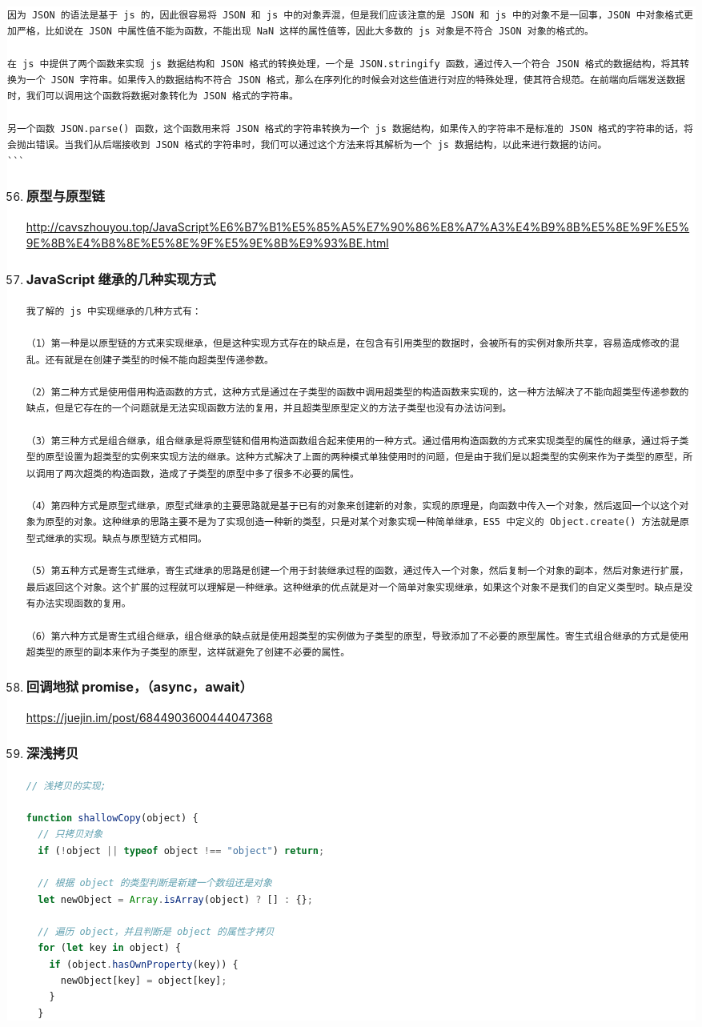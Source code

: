     因为 JSON 的语法是基于 js 的，因此很容易将 JSON 和 js 中的对象弄混，但是我们应该注意的是 JSON 和 js 中的对象不是一回事，JSON 中对象格式更加严格，比如说在 JSON 中属性值不能为函数，不能出现 NaN 这样的属性值等，因此大多数的 js 对象是不符合 JSON 对象的格式的。
    
    在 js 中提供了两个函数来实现 js 数据结构和 JSON 格式的转换处理，一个是 JSON.stringify 函数，通过传入一个符合 JSON 格式的数据结构，将其转换为一个 JSON 字符串。如果传入的数据结构不符合 JSON 格式，那么在序列化的时候会对这些值进行对应的特殊处理，使其符合规范。在前端向后端发送数据时，我们可以调用这个函数将数据对象转化为 JSON 格式的字符串。
    
    另一个函数 JSON.parse() 函数，这个函数用来将 JSON 格式的字符串转换为一个 js 数据结构，如果传入的字符串不是标准的 JSON 格式的字符串的话，将会抛出错误。当我们从后端接收到 JSON 格式的字符串时，我们可以通过这个方法来将其解析为一个 js 数据结构，以此来进行数据的访问。
    ```

    

56. ### 原型与原型链

    http://cavszhouyou.top/JavaScript%E6%B7%B1%E5%85%A5%E7%90%86%E8%A7%A3%E4%B9%8B%E5%8E%9F%E5%9E%8B%E4%B8%8E%E5%8E%9F%E5%9E%8B%E9%93%BE.html

57. ### JavaScript 继承的几种实现方式

    ```
    我了解的 js 中实现继承的几种方式有：
    
    （1）第一种是以原型链的方式来实现继承，但是这种实现方式存在的缺点是，在包含有引用类型的数据时，会被所有的实例对象所共享，容易造成修改的混乱。还有就是在创建子类型的时候不能向超类型传递参数。
    
    （2）第二种方式是使用借用构造函数的方式，这种方式是通过在子类型的函数中调用超类型的构造函数来实现的，这一种方法解决了不能向超类型传递参数的缺点，但是它存在的一个问题就是无法实现函数方法的复用，并且超类型原型定义的方法子类型也没有办法访问到。
    
    （3）第三种方式是组合继承，组合继承是将原型链和借用构造函数组合起来使用的一种方式。通过借用构造函数的方式来实现类型的属性的继承，通过将子类型的原型设置为超类型的实例来实现方法的继承。这种方式解决了上面的两种模式单独使用时的问题，但是由于我们是以超类型的实例来作为子类型的原型，所以调用了两次超类的构造函数，造成了子类型的原型中多了很多不必要的属性。
    
    （4）第四种方式是原型式继承，原型式继承的主要思路就是基于已有的对象来创建新的对象，实现的原理是，向函数中传入一个对象，然后返回一个以这个对象为原型的对象。这种继承的思路主要不是为了实现创造一种新的类型，只是对某个对象实现一种简单继承，ES5 中定义的 Object.create() 方法就是原型式继承的实现。缺点与原型链方式相同。
    
    （5）第五种方式是寄生式继承，寄生式继承的思路是创建一个用于封装继承过程的函数，通过传入一个对象，然后复制一个对象的副本，然后对象进行扩展，最后返回这个对象。这个扩展的过程就可以理解是一种继承。这种继承的优点就是对一个简单对象实现继承，如果这个对象不是我们的自定义类型时。缺点是没有办法实现函数的复用。
    
    （6）第六种方式是寄生式组合继承，组合继承的缺点就是使用超类型的实例做为子类型的原型，导致添加了不必要的原型属性。寄生式组合继承的方式是使用超类型的原型的副本来作为子类型的原型，这样就避免了创建不必要的属性。
    ```

    

58. ### 回调地狱 promise，（async，await）

    https://juejin.im/post/6844903600444047368

59. ### 深浅拷贝

    ```js
    // 浅拷贝的实现;
    
    function shallowCopy(object) {
      // 只拷贝对象
      if (!object || typeof object !== "object") return;
    
      // 根据 object 的类型判断是新建一个数组还是对象
      let newObject = Array.isArray(object) ? [] : {};
    
      // 遍历 object，并且判断是 object 的属性才拷贝
      for (let key in object) {
        if (object.hasOwnProperty(key)) {
          newObject[key] = object[key];
        }
      }
    